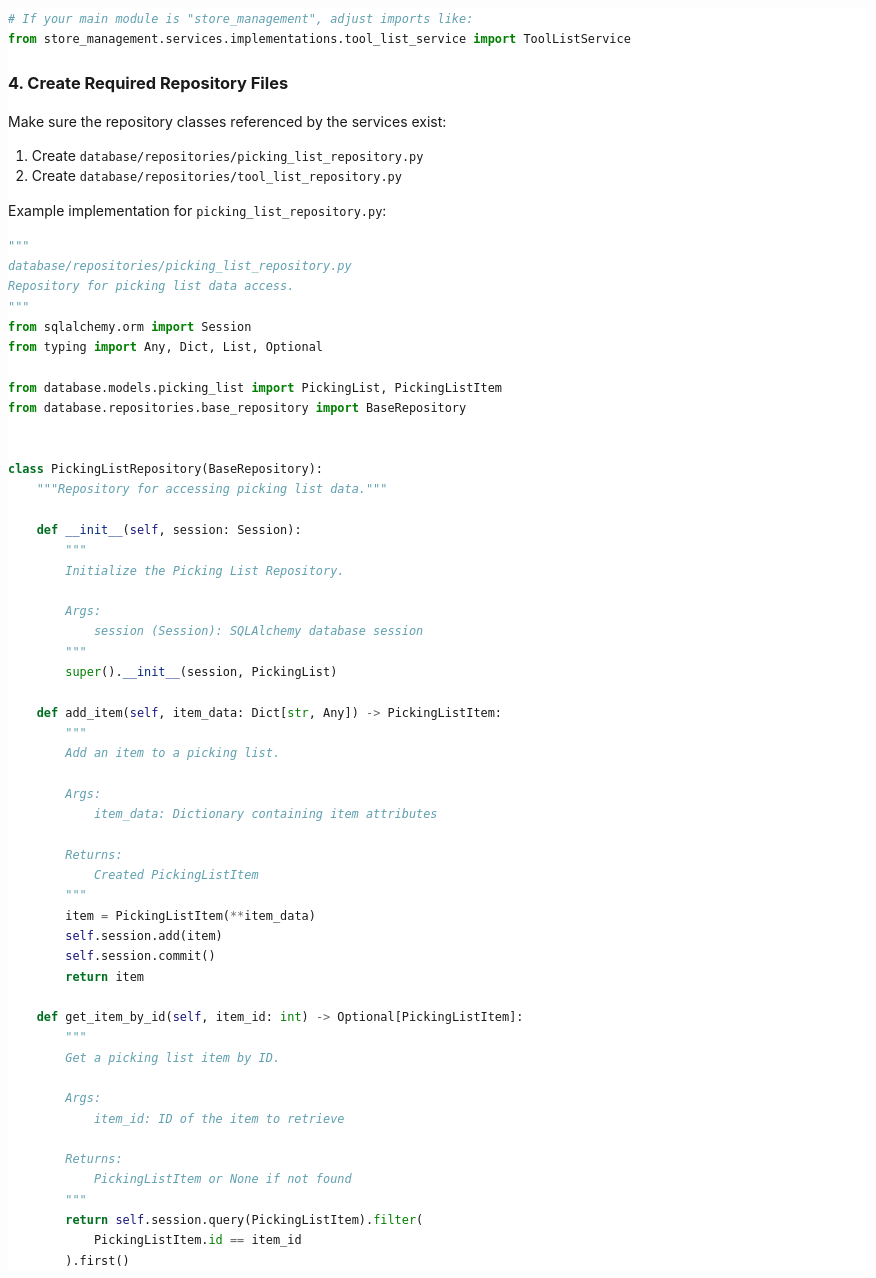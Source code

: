 ```python
# If your main module is "store_management", adjust imports like:
from store_management.services.implementations.tool_list_service import ToolListService
```

### 4. Create Required Repository Files

Make sure the repository classes referenced by the services exist:

1. Create `database/repositories/picking_list_repository.py`
2. Create `database/repositories/tool_list_repository.py`

Example implementation for `picking_list_repository.py`:

```python
"""
database/repositories/picking_list_repository.py
Repository for picking list data access.
"""
from sqlalchemy.orm import Session
from typing import Any, Dict, List, Optional

from database.models.picking_list import PickingList, PickingListItem
from database.repositories.base_repository import BaseRepository


class PickingListRepository(BaseRepository):
    """Repository for accessing picking list data."""

    def __init__(self, session: Session):
        """
        Initialize the Picking List Repository.

        Args:
            session (Session): SQLAlchemy database session
        """
        super().__init__(session, PickingList)

    def add_item(self, item_data: Dict[str, Any]) -> PickingListItem:
        """
        Add an item to a picking list.

        Args:
            item_data: Dictionary containing item attributes

        Returns:
            Created PickingListItem
        """
        item = PickingListItem(**item_data)
        self.session.add(item)
        self.session.commit()
        return item

    def get_item_by_id(self, item_id: int) -> Optional[PickingListItem]:
        """
        Get a picking list item by ID.

        Args:
            item_id: ID of the item to retrieve

        Returns:
            PickingListItem or None if not found
        """
        return self.session.query(PickingListItem).filter(
            PickingListItem.id == item_id
        ).first()
```